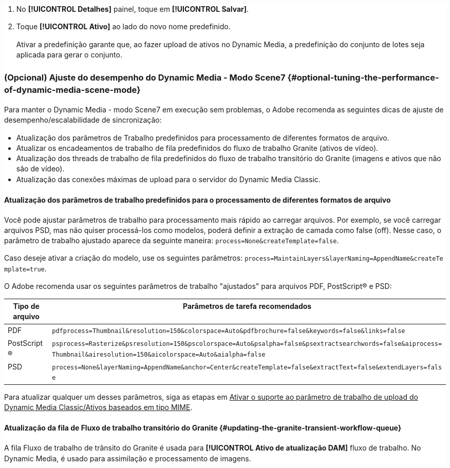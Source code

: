 1. No **[!UICONTROL Detalhes]** painel, toque em **[!UICONTROL Salvar]**.
1. Toque **[!UICONTROL Ativo]** ao lado do novo nome predefinido.

   Ativar a predefinição garante que, ao fazer upload de ativos no Dynamic Media, a predefinição do conjunto de lotes seja aplicada para gerar o conjunto.

### (Opcional) Ajuste do desempenho do Dynamic Media - Modo Scene7 {#optional-tuning-the-performance-of-dynamic-media-scene-mode}

Para manter o Dynamic Media - modo Scene7 em execução sem problemas, o Adobe recomenda as seguintes dicas de ajuste de desempenho/escalabilidade de sincronização:

* Atualização dos parâmetros de Trabalho predefinidos para processamento de diferentes formatos de arquivo.
* Atualizar os encadeamentos de trabalho de fila predefinidos do fluxo de trabalho Granite (ativos de vídeo).
* Atualização dos threads de trabalho de fila predefinidos do fluxo de trabalho transitório do Granite (imagens e ativos que não são de vídeo).
* Atualização das conexões máximas de upload para o servidor do Dynamic Media Classic.

#### Atualização dos parâmetros de trabalho predefinidos para o processamento de diferentes formatos de arquivo

Você pode ajustar parâmetros de trabalho para processamento mais rápido ao carregar arquivos. Por exemplo, se você carregar arquivos PSD, mas não quiser processá-los como modelos, poderá definir a extração de camada como false (off). Nesse caso, o parâmetro de trabalho ajustado aparece da seguinte maneira: `process=None&createTemplate=false`.

Caso deseje ativar a criação do modelo, use os seguintes parâmetros: `process=MaintainLayers&layerNaming=AppendName&createTemplate=true`.



O Adobe recomenda usar os seguintes parâmetros de trabalho &quot;ajustados&quot; para arquivos PDF, PostScript® e PSD:





| Tipo de arquivo | Parâmetros de tarefa recomendados |
| ---| ---|
| PDF | `pdfprocess=Thumbnail&resolution=150&colorspace=Auto&pdfbrochure=false&keywords=false&links=false` |
| PostScript® | `psprocess=Rasterize&psresolution=150&pscolorspace=Auto&psalpha=false&psextractsearchwords=false&aiprocess=Thumbnail&airesolution=150&aicolorspace=Auto&aialpha=false` |
| PSD | `process=None&layerNaming=AppendName&anchor=Center&createTemplate=false&extractText=false&extendLayers=false` |



Para atualizar qualquer um desses parâmetros, siga as etapas em [Ativar o suporte ao parâmetro de trabalho de upload do Dynamic Media Classic/Ativos baseados em tipo MIME](/help/sites-administering/scene7.md#enabling-mime-type-based-assets-scene-upload-job-parameter-support).

#### Atualização da fila de Fluxo de trabalho transitório do Granite {#updating-the-granite-transient-workflow-queue}

A fila Fluxo de trabalho de trânsito do Granite é usada para **[!UICONTROL Ativo de atualização DAM]** fluxo de trabalho. No Dynamic Media, é usado para assimilação e processamento de imagens.
